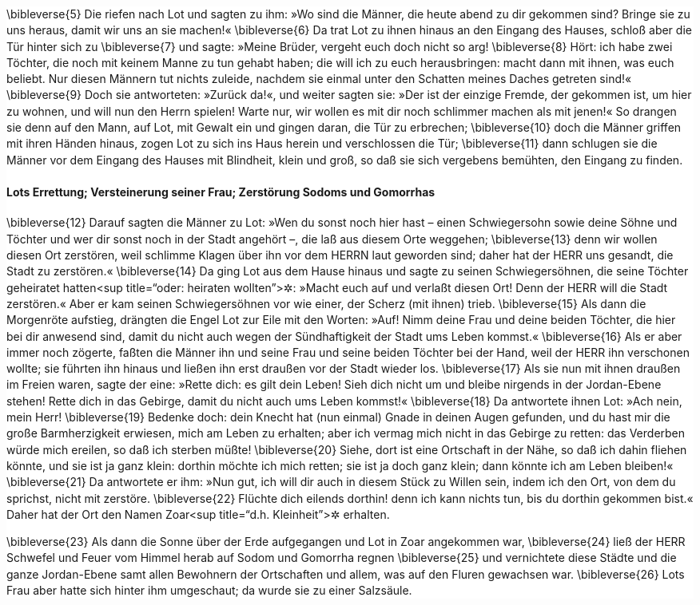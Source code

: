 \bibleverse{5} Die riefen nach Lot und sagten zu ihm: »Wo sind die Männer, die heute abend zu dir gekommen sind? Bringe sie zu uns heraus, damit wir uns an sie machen!«
\bibleverse{6} Da trat Lot zu ihnen hinaus an den Eingang des Hauses, schloß aber die Tür hinter sich zu
\bibleverse{7} und sagte: »Meine Brüder, vergeht euch doch nicht so arg!
\bibleverse{8} Hört: ich habe zwei Töchter, die noch mit keinem Manne zu tun gehabt haben; die will ich zu euch herausbringen: macht dann mit ihnen, was euch beliebt. Nur diesen Männern tut nichts zuleide, nachdem sie einmal unter den Schatten meines Daches getreten sind!«
\bibleverse{9} Doch sie antworteten: »Zurück da!«, und weiter sagten sie: »Der ist der einzige Fremde, der gekommen ist, um hier zu wohnen, und will nun den Herrn spielen! Warte nur, wir wollen es mit dir noch schlimmer machen als mit jenen!« So drangen sie denn auf den Mann, auf Lot, mit Gewalt ein und gingen daran, die Tür zu erbrechen;
\bibleverse{10} doch die Männer griffen mit ihren Händen hinaus, zogen Lot zu sich ins Haus herein und verschlossen die Tür;
\bibleverse{11} dann schlugen sie die Männer vor dem Eingang des Hauses mit Blindheit, klein und groß, so daß sie sich vergebens bemühten, den Eingang zu finden.

#### Lots Errettung; Versteinerung seiner Frau; Zerstörung Sodoms und Gomorrhas

\bibleverse{12} Darauf sagten die Männer zu Lot: »Wen du sonst noch hier hast – einen Schwiegersohn sowie deine Söhne und Töchter und wer dir sonst noch in der Stadt angehört –, die laß aus diesem Orte weggehen;
\bibleverse{13} denn wir wollen diesen Ort zerstören, weil schlimme Klagen über ihn vor dem HERRN laut geworden sind; daher hat der HERR uns gesandt, die Stadt zu zerstören.«
\bibleverse{14} Da ging Lot aus dem Hause hinaus und sagte zu seinen Schwiegersöhnen, die seine Töchter geheiratet hatten<sup title=“oder: heiraten wollten”>&#x2732;</sup>: »Macht euch auf und verlaßt diesen Ort! Denn der HERR will die Stadt zerstören.« Aber er kam seinen Schwiegersöhnen vor wie einer, der Scherz (mit ihnen) trieb.
\bibleverse{15} Als dann die Morgenröte aufstieg, drängten die Engel Lot zur Eile mit den Worten: »Auf! Nimm deine Frau und deine beiden Töchter, die hier bei dir anwesend sind, damit du nicht auch wegen der Sündhaftigkeit der Stadt ums Leben kommst.«
\bibleverse{16} Als er aber immer noch zögerte, faßten die Männer ihn und seine Frau und seine beiden Töchter bei der Hand, weil der HERR ihn verschonen wollte; sie führten ihn hinaus und ließen ihn erst draußen vor der Stadt wieder los.
\bibleverse{17} Als sie nun mit ihnen draußen im Freien waren, sagte der eine: »Rette dich: es gilt dein Leben! Sieh dich nicht um und bleibe nirgends in der Jordan-Ebene stehen! Rette dich in das Gebirge, damit du nicht auch ums Leben kommst!«
\bibleverse{18} Da antwortete ihnen Lot: »Ach nein, mein Herr!
\bibleverse{19} Bedenke doch: dein Knecht hat (nun einmal) Gnade in deinen Augen gefunden, und du hast mir die große Barmherzigkeit erwiesen, mich am Leben zu erhalten; aber ich vermag mich nicht in das Gebirge zu retten: das Verderben würde mich ereilen, so daß ich sterben müßte!
\bibleverse{20} Siehe, dort ist eine Ortschaft in der Nähe, so daß ich dahin fliehen könnte, und sie ist ja ganz klein: dorthin möchte ich mich retten; sie ist ja doch ganz klein; dann könnte ich am Leben bleiben!«
\bibleverse{21} Da antwortete er ihm: »Nun gut, ich will dir auch in diesem Stück zu Willen sein, indem ich den Ort, von dem du sprichst, nicht mit zerstöre.
\bibleverse{22} Flüchte dich eilends dorthin! denn ich kann nichts tun, bis du dorthin gekommen bist.« Daher hat der Ort den Namen Zoar<sup title=“d.h. Kleinheit”>&#x2732;</sup> erhalten.

\bibleverse{23} Als dann die Sonne über der Erde aufgegangen und Lot in Zoar angekommen war,
\bibleverse{24} ließ der HERR Schwefel und Feuer vom Himmel herab auf Sodom und Gomorrha regnen
\bibleverse{25} und vernichtete diese Städte und die ganze Jordan-Ebene samt allen Bewohnern der Ortschaften und allem, was auf den Fluren gewachsen war.
\bibleverse{26} Lots Frau aber hatte sich hinter ihm umgeschaut; da wurde sie zu einer Salzsäule.
